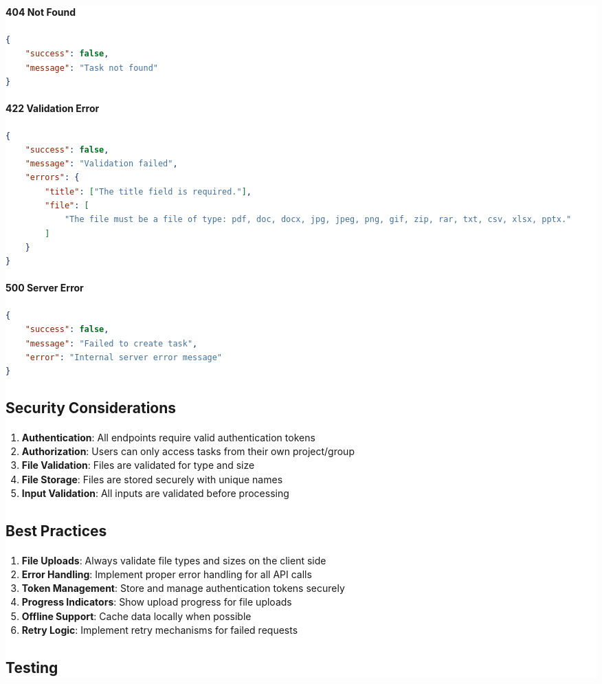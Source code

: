 #### 404 Not Found

```json
{
    "success": false,
    "message": "Task not found"
}
```

#### 422 Validation Error

```json
{
    "success": false,
    "message": "Validation failed",
    "errors": {
        "title": ["The title field is required."],
        "file": [
            "The file must be a file of type: pdf, doc, docx, jpg, jpeg, png, gif, zip, rar, txt, csv, xlsx, pptx."
        ]
    }
}
```

#### 500 Server Error

```json
{
    "success": false,
    "message": "Failed to create task",
    "error": "Internal server error message"
}
```

## Security Considerations

1. **Authentication**: All endpoints require valid authentication tokens
2. **Authorization**: Users can only access tasks from their own project/group
3. **File Validation**: Files are validated for type and size
4. **File Storage**: Files are stored securely with unique names
5. **Input Validation**: All inputs are validated before processing

## Best Practices

1. **File Uploads**: Always validate file types and sizes on the client side
2. **Error Handling**: Implement proper error handling for all API calls
3. **Token Management**: Store and manage authentication tokens securely
4. **Progress Indicators**: Show upload progress for file uploads
5. **Offline Support**: Cache data locally when possible
6. **Retry Logic**: Implement retry mechanisms for failed requests

## Testing
